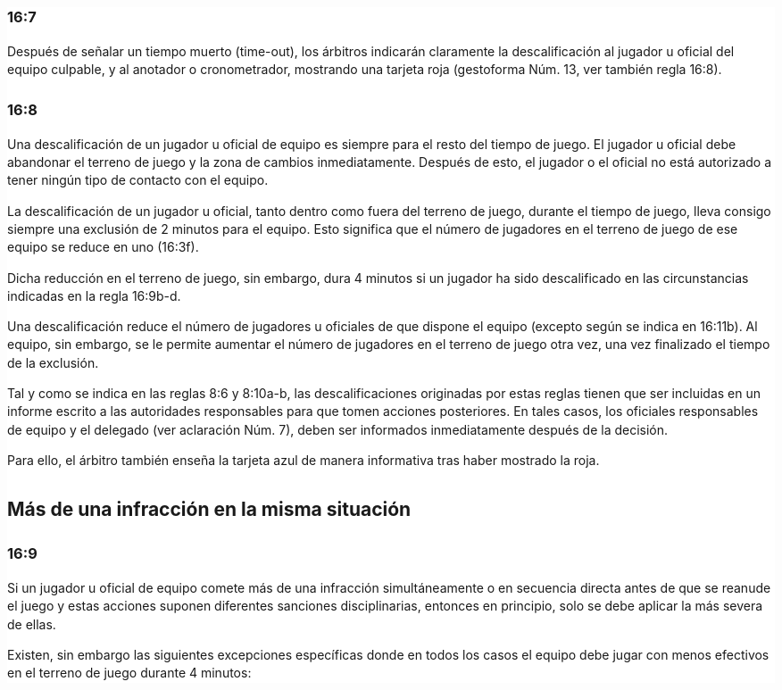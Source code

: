 ### 16:7
Después de señalar un tiempo muerto (time-out), los árbitros
indicarán claramente la descalificación al jugador u oficial del
equipo culpable, y al anotador o cronometrador, mostrando
una tarjeta roja (gestoforma Núm. 13, ver también regla
16:8).

### 16:8
Una descalificación de un jugador u oficial de equipo es
siempre para el resto del tiempo de juego. El jugador u oficial
debe abandonar el terreno de juego y la zona de cambios
inmediatamente. Después de esto, el jugador o el oficial
no está autorizado a tener ningún tipo de contacto con el
equipo.

La descalificación de un jugador u oficial, tanto dentro como
fuera del terreno de juego, durante el tiempo de juego, lleva
consigo siempre una exclusión de 2 minutos para el equipo.
Esto significa que el número de jugadores en el terreno de
juego de ese equipo se reduce en uno (16:3f).

Dicha reducción en el terreno de juego, sin embargo,
dura 4 minutos si un jugador ha sido descalificado en las
circunstancias indicadas en la regla 16:9b-d.

Una descalificación reduce el número de jugadores u
oficiales de que dispone el equipo (excepto según se indica
en 16:11b). Al equipo, sin embargo, se le permite aumentar
el número de jugadores en el terreno de juego otra vez, una
vez finalizado el tiempo de la exclusión.

Tal y como se indica en las reglas 8:6 y 8:10a-b, las
descalificaciones originadas por estas reglas tienen que
ser incluidas en un informe escrito a las autoridades
responsables para que tomen acciones posteriores. En
tales casos, los oficiales responsables de equipo y el
delegado (ver aclaración Núm. 7), deben ser informados
inmediatamente después de la decisión.

Para ello, el árbitro también enseña la tarjeta azul de manera
informativa tras haber mostrado la roja.

## Más de una infracción en la misma situación

### 16:9
Si un jugador u oficial de equipo comete más de una
infracción simultáneamente o en secuencia directa antes de
que se reanude el juego y estas acciones suponen diferentes
sanciones disciplinarias, entonces en principio, solo se debe
aplicar la más severa de ellas.

Existen, sin embargo las siguientes excepciones específicas
donde en todos los casos el equipo debe jugar con menos
efectivos en el terreno de juego durante 4 minutos:
